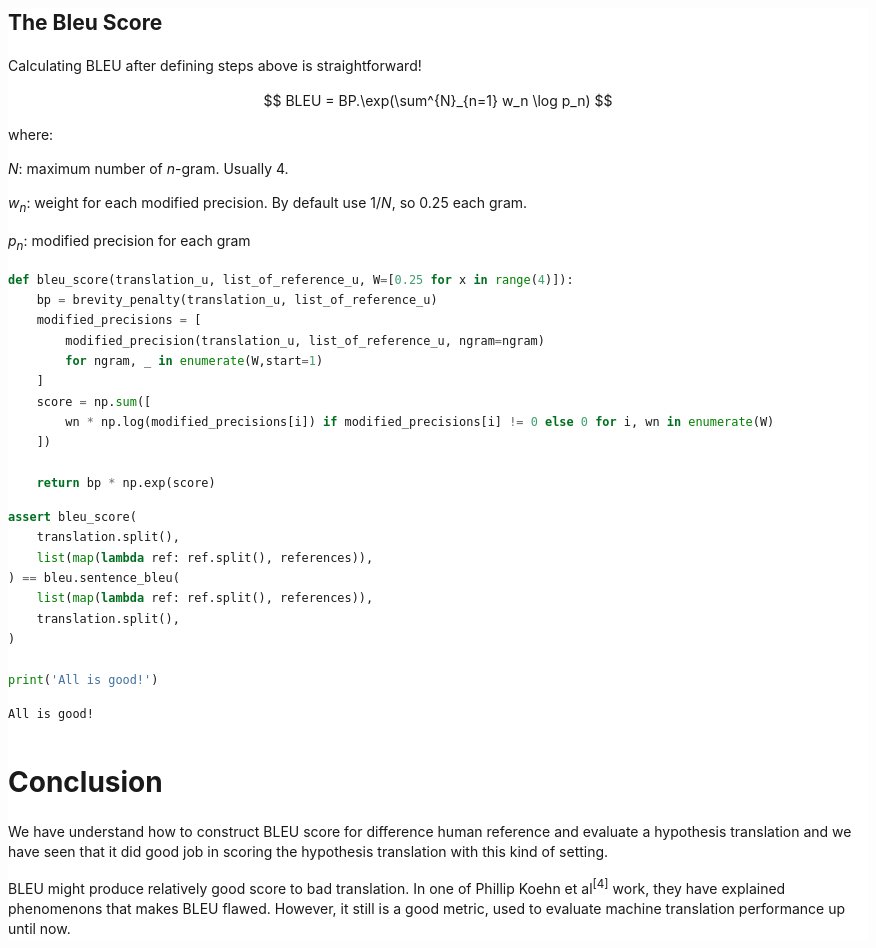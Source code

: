 ## The Bleu Score

Calculating BLEU after defining steps above is straightforward!


$$
BLEU = BP.\exp(\sum^{N}_{n=1} w_n \log p_n)
$$


where:

$N$: maximum number of $n$-gram. Usually 4.

$w_n$: weight for each modified precision. By default use $1/N$, so 0.25 each gram.

$p_n$: modified precision for each gram


```python
def bleu_score(translation_u, list_of_reference_u, W=[0.25 for x in range(4)]):
    bp = brevity_penalty(translation_u, list_of_reference_u)
    modified_precisions = [
        modified_precision(translation_u, list_of_reference_u, ngram=ngram)
        for ngram, _ in enumerate(W,start=1)
    ]
    score = np.sum([
        wn * np.log(modified_precisions[i]) if modified_precisions[i] != 0 else 0 for i, wn in enumerate(W)
    ])
    
    return bp * np.exp(score)
```


```python
assert bleu_score(
    translation.split(),
    list(map(lambda ref: ref.split(), references)),
) == bleu.sentence_bleu(
    list(map(lambda ref: ref.split(), references)),
    translation.split(),
)

print('All is good!')
```

    All is good!


# Conclusion

We have understand how to construct BLEU score for difference human reference and evaluate a hypothesis translation and we have seen that it did good job in scoring the hypothesis translation with this kind of setting.

BLEU might produce relatively good score to bad translation. In one of Phillip Koehn et al$^{[4]}$ work, they have explained phenomenons that makes BLEU flawed. However, it still is a good metric, used to evaluate machine translation performance up until now.
